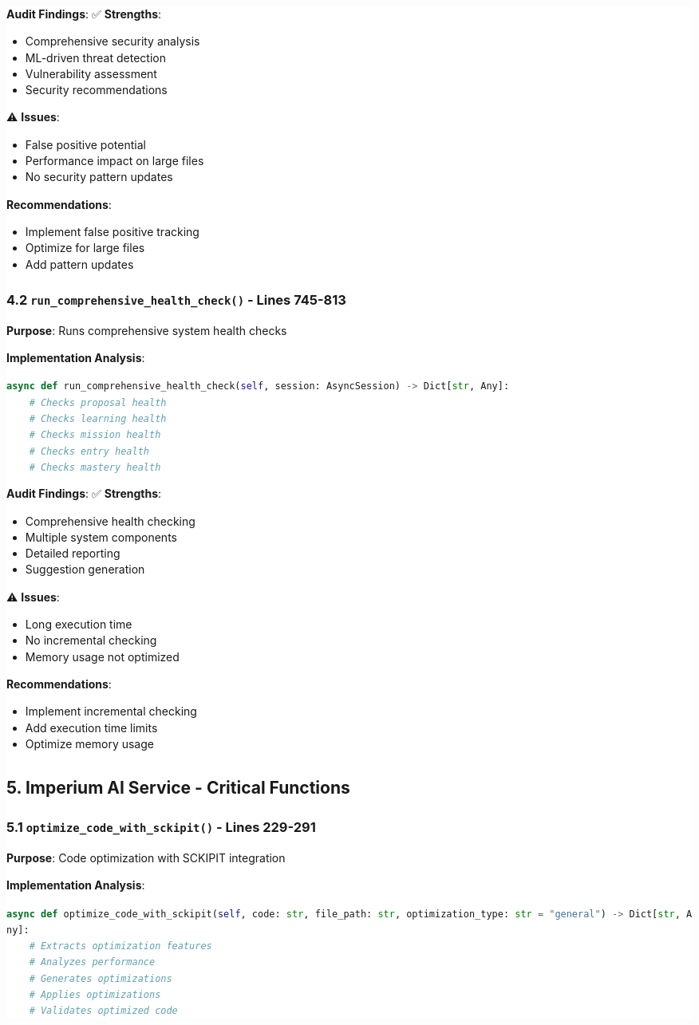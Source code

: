 **Audit Findings**:
✅ **Strengths**:
- Comprehensive security analysis
- ML-driven threat detection
- Vulnerability assessment
- Security recommendations

⚠️ **Issues**:
- False positive potential
- Performance impact on large files
- No security pattern updates

**Recommendations**:
- Implement false positive tracking
- Optimize for large files
- Add pattern updates

### 4.2 `run_comprehensive_health_check()` - Lines 745-813
**Purpose**: Runs comprehensive system health checks

**Implementation Analysis**:
```python
async def run_comprehensive_health_check(self, session: AsyncSession) -> Dict[str, Any]:
    # Checks proposal health
    # Checks learning health
    # Checks mission health
    # Checks entry health
    # Checks mastery health
```

**Audit Findings**:
✅ **Strengths**:
- Comprehensive health checking
- Multiple system components
- Detailed reporting
- Suggestion generation

⚠️ **Issues**:
- Long execution time
- No incremental checking
- Memory usage not optimized

**Recommendations**:
- Implement incremental checking
- Add execution time limits
- Optimize memory usage

## 5. Imperium AI Service - Critical Functions

### 5.1 `optimize_code_with_sckipit()` - Lines 229-291
**Purpose**: Code optimization with SCKIPIT integration

**Implementation Analysis**:
```python
async def optimize_code_with_sckipit(self, code: str, file_path: str, optimization_type: str = "general") -> Dict[str, Any]:
    # Extracts optimization features
    # Analyzes performance
    # Generates optimizations
    # Applies optimizations
    # Validates optimized code
```
